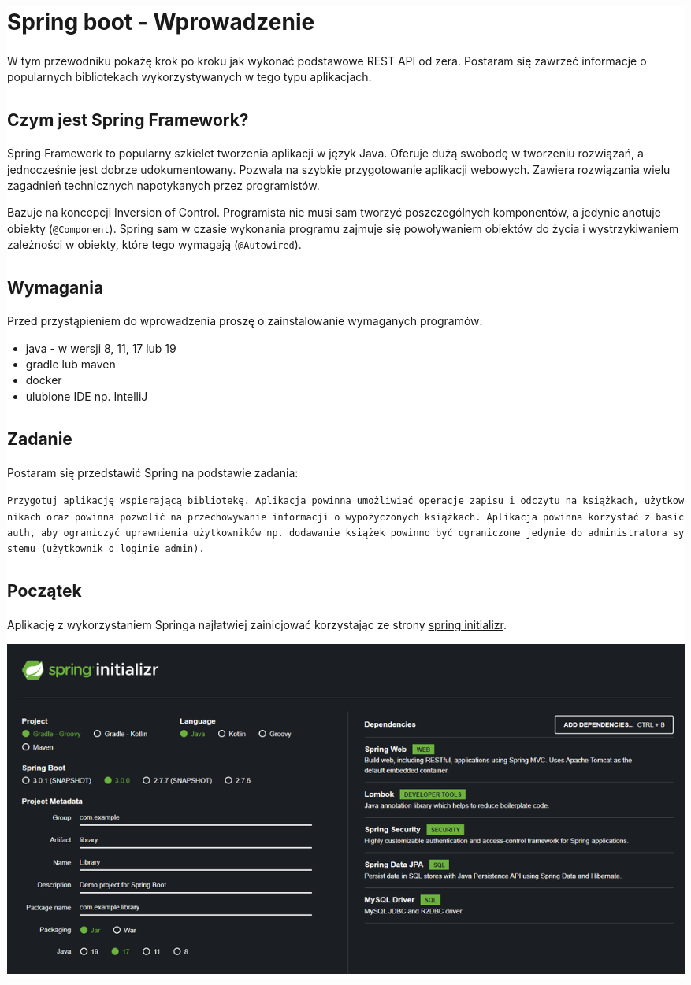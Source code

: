 # Spring boot - Wprowadzenie

W tym przewodniku pokażę krok po kroku jak wykonać podstawowe REST API od zera. Postaram się zawrzeć informacje o popularnych bibliotekach wykorzystywanych w tego typu aplikacjach.

## Czym jest Spring Framework?

Spring Framework to popularny szkielet tworzenia aplikacji w język Java. Oferuje dużą swobodę w tworzeniu rozwiązań, a jednocześnie jest dobrze udokumentowany. Pozwala na szybkie przygotowanie aplikacji webowych. Zawiera rozwiązania wielu zagadnień technicznych napotykanych przez programistów.

Bazuje na koncepcji Inversion of Control. Programista nie musi sam tworzyć poszczególnych komponentów, a jedynie anotuje obiekty (`@Component`). Spring sam w czasie wykonania programu zajmuje się powoływaniem obiektów do życia i wystrzykiwaniem zależności w obiekty, które tego wymagają (`@Autowired`).

## Wymagania

Przed przystąpieniem do wprowadzenia proszę o zainstalowanie wymaganych programów:
- java - w wersji 8, 11, 17 lub 19
- gradle lub maven
- docker
- ulubione IDE np. IntelliJ

## Zadanie

Postaram się przedstawić Spring na podstawie zadania:
```
Przygotuj aplikację wspierającą bibliotekę. Aplikacja powinna umożliwiać operacje zapisu i odczytu na książkach, użytkownikach oraz powinna pozwolić na przechowywanie informacji o wypożyczonych książkach. Aplikacja powinna korzystać z basic auth, aby ograniczyć uprawnienia użytkowników np. dodawanie książek powinno być ograniczone jedynie do administratora systemu (użytkownik o loginie admin).
```

## Początek

Aplikację z wykorzystaniem Springa najłatwiej zainicjować korzystając ze strony [spring initializr](https://start.spring.io/).

![](./img/initializr.png)
